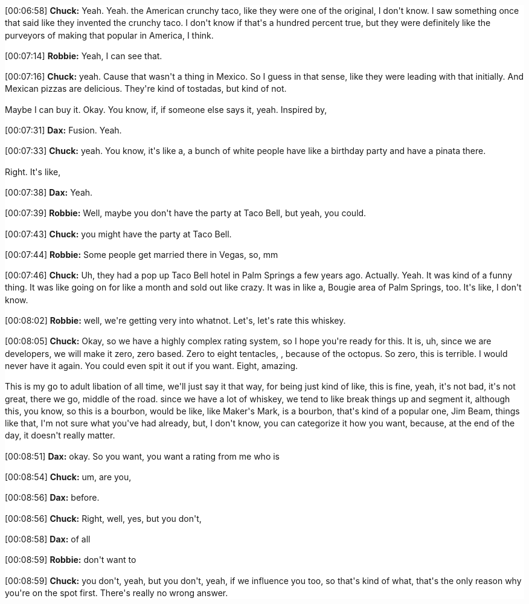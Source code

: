 [00:06:58] **Chuck:** Yeah. Yeah. the American crunchy taco, like they were one of the original, I don't know. I saw something once that said like they invented the crunchy taco. I don't know if that's a hundred percent true, but they were definitely like the purveyors of making that popular in America, I think.

[00:07:14] **Robbie:** Yeah, I can see that.

[00:07:16] **Chuck:** yeah. Cause that wasn't a thing in Mexico. So I guess in that sense, like they were leading with that initially. And Mexican pizzas are delicious. They're kind of tostadas, but kind of not.

Maybe I can buy it. Okay. You know, if, if someone else says it, yeah. Inspired by,

[00:07:31] **Dax:** Fusion. Yeah.

[00:07:33] **Chuck:** yeah. You know, it's like a, a bunch of white people have like a birthday party and have a pinata there.

Right. It's like,

[00:07:38] **Dax:** Yeah.

[00:07:39] **Robbie:** Well, maybe you don't have the party at Taco Bell, but yeah, you could.

[00:07:43] **Chuck:** you might have the party at Taco Bell.

[00:07:44] **Robbie:** Some people get married there in Vegas, so, mm

[00:07:46] **Chuck:** Uh, they had a pop up Taco Bell hotel in Palm Springs a few years ago. Actually. Yeah. It was kind of a funny thing. It was like going on for like a month and sold out like crazy. It was in like a, Bougie area of Palm Springs, too. It's like, I don't know.

[00:08:02] **Robbie:** well, we're getting very into whatnot. Let's, let's rate this whiskey.

[00:08:05] **Chuck:** Okay, so we have a highly complex rating system, so I hope you're ready for this. It is, uh, since we are developers, we will make it zero, zero based. Zero to eight tentacles, , because of the octopus. So zero, this is terrible. I would never have it again. You could even spit it out if you want. Eight, amazing.

This is my go to adult libation of all time, we'll just say it that way, for being just kind of like, this is fine, yeah, it's not bad, it's not great, there we go, middle of the road. since we have a lot of whiskey, we tend to like break things up and segment it, although this, you know, so this is a bourbon, would be like, like Maker's Mark, is a bourbon, that's kind of a popular one, Jim Beam, things like that, I'm not sure what you've had already, but, I don't know, you can categorize it how you want, because, at the end of the day, it doesn't really matter.

[00:08:51] **Dax:** okay. So you want, you want a rating from me who is

[00:08:54] **Chuck:** um, are you,

[00:08:56] **Dax:** before.

[00:08:56] **Chuck:** Right, well, yes, but you don't,

[00:08:58] **Dax:** of all

[00:08:59] **Robbie:** don't want to

[00:08:59] **Chuck:** you don't, yeah, but you don't, yeah, if we influence you too, so that's kind of what, that's the only reason why you're on the spot first. There's really no wrong answer.
